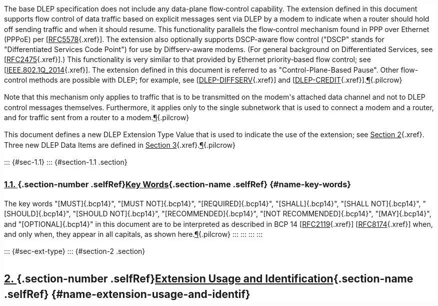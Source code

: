 The base DLEP specification does not include any data-plane flow‑control
capability. The extension defined in this document supports flow control
of data traffic based on explicit messages sent via DLEP by a modem to
indicate when a router should hold off sending traffic and when it
should resume. This functionality parallels the flow‑control mechanism
found in PPP over Ethernet (PPPoE) per \[[RFC5578](#RFC5578){.xref}\].
The extension also optionally supports DSCP-aware flow control (\"DSCP\"
stands for \"Differentiated Services Code Point\") for use by
Diffserv-aware modems. (For general background on Differentiated
Services, see \[[RFC2475](#RFC2475){.xref}\].) This functionality is
very similar to that provided by Ethernet priority‑based flow control;
see \[[IEEE.802.1Q_2014](#IEEE.802.1Q_2014){.xref}\]. The extension
defined in this document is referred to as \"Control-Plane-Based
Pause\". Other flow-control methods are possible with DLEP; for example,
see \[[DLEP-DIFFSERV](#I-D.ietf-manet-dlep-da-credit-extension){.xref}\]
and
\[[DLEP-CREDIT](#I-D.ietf-manet-dlep-credit-flow-control){.xref}\].[¶](#section-1-2){.pilcrow}

Note that this mechanism only applies to traffic that is to be
transmitted on the modem\'s attached data channel and not to DLEP
control messages themselves. Furthermore, it applies only to the single
subnetwork that is used to connect a modem and a router, and for traffic
sent from a router to a modem.[¶](#section-1-3){.pilcrow}

This document defines a new DLEP Extension Type Value that is used to
indicate the use of the extension; see [Section
2](#sec-ext-type){.xref}. Three new DLEP Data Items are defined in
[Section 3](#sec-data-items){.xref}.[¶](#section-1-4){.pilcrow}

::: {#sec-1.1}
::: {#section-1.1 .section}
### [1.1. ](#section-1.1){.section-number .selfRef}[Key Words](#name-key-words){.section-name .selfRef} {#name-key-words}

The key words \"[MUST]{.bcp14}\", \"[MUST NOT]{.bcp14}\",
\"[REQUIRED]{.bcp14}\", \"[SHALL]{.bcp14}\", \"[SHALL NOT]{.bcp14}\",
\"[SHOULD]{.bcp14}\", \"[SHOULD NOT]{.bcp14}\",
\"[RECOMMENDED]{.bcp14}\", \"[NOT RECOMMENDED]{.bcp14}\",
\"[MAY]{.bcp14}\", and \"[OPTIONAL]{.bcp14}\" in this document are to be
interpreted as described in BCP 14 \[[RFC2119](#RFC2119){.xref}\]
\[[RFC8174](#RFC8174){.xref}\] when, and only when, they appear in all
capitals, as shown here.[¶](#section-1.1-1){.pilcrow}
:::
:::
:::
:::

::: {#sec-ext-type}
::: {#section-2 .section}
## [2. ](#section-2){.section-number .selfRef}[Extension Usage and Identification](#name-extension-usage-and-identif){.section-name .selfRef} {#name-extension-usage-and-identif}
